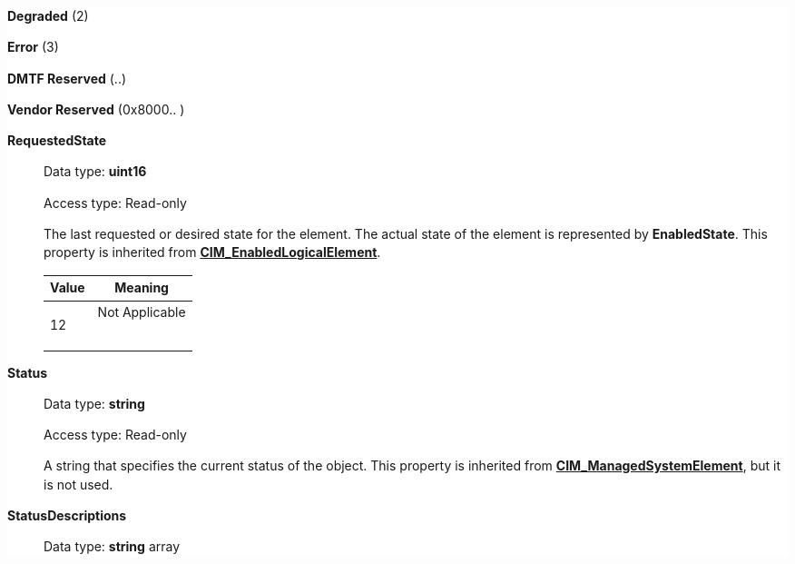 <span id="Degraded"></span><span id="degraded"></span><span id="DEGRADED"></span>**Degraded** (2)
</dt> <dt>

<span id="Error"></span><span id="error"></span><span id="ERROR"></span>**Error** (3)
</dt> <dt>

<span id="DMTF_Reserved"></span><span id="dmtf_reserved"></span><span id="DMTF_RESERVED"></span>**DMTF Reserved** (..)
</dt> <dt>

<span id="Vendor_Reserved_"></span><span id="vendor_reserved_"></span><span id="VENDOR_RESERVED_"></span>**Vendor Reserved** (0x8000.. )
</dt> </dl>

</dd> <dt>

**RequestedState**
</dt> <dd> <dl> <dt>

Data type: **uint16**
</dt> <dt>

Access type: Read-only
</dt> </dl>

The last requested or desired state for the element. The actual state of the element is represented by **EnabledState**. This property is inherited from [**CIM\_EnabledLogicalElement**](/previous-versions//cc136818(v=vs.85)).



| Value                                                                         | Meaning                   |
|-------------------------------------------------------------------------------|---------------------------|
| <dl> <dt>12</dt> </dl> | Not Applicable<br/> |



 

</dd> <dt>

**Status**
</dt> <dd> <dl> <dt>

Data type: **string**
</dt> <dt>

Access type: Read-only
</dt> </dl>

A string that specifies the current status of the object. This property is inherited from [**CIM\_ManagedSystemElement**](/windows/desktop/CIMWin32Prov/cim-managedsystemelement), but it is not used.

</dd> <dt>

**StatusDescriptions**
</dt> <dd> <dl> <dt>

Data type: **string** array
</dt> <dt>
